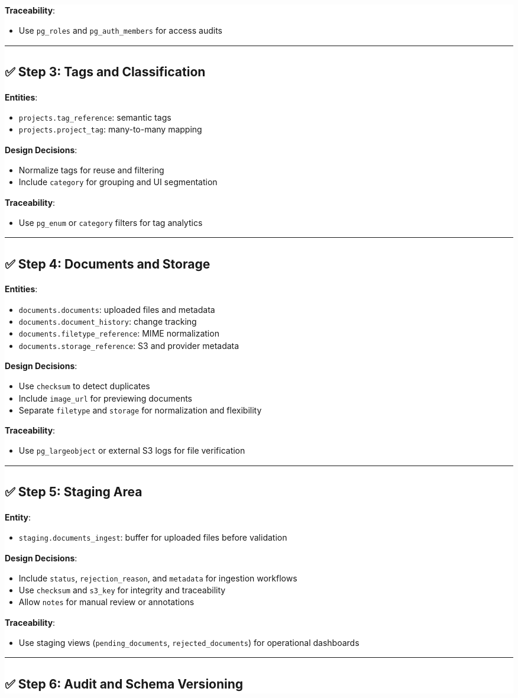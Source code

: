 **Traceability**:
- Use `pg_roles` and `pg_auth_members` for access audits

---

## ✅ Step 3: Tags and Classification

**Entities**:
- `projects.tag_reference`: semantic tags
- `projects.project_tag`: many-to-many mapping

**Design Decisions**:
- Normalize tags for reuse and filtering
- Include `category` for grouping and UI segmentation

**Traceability**:
- Use `pg_enum` or `category` filters for tag analytics

---

## ✅ Step 4: Documents and Storage

**Entities**:
- `documents.documents`: uploaded files and metadata
- `documents.document_history`: change tracking
- `documents.filetype_reference`: MIME normalization
- `documents.storage_reference`: S3 and provider metadata

**Design Decisions**:
- Use `checksum` to detect duplicates
- Include `image_url` for previewing documents
- Separate `filetype` and `storage` for normalization and flexibility

**Traceability**:
- Use `pg_largeobject` or external S3 logs for file verification

---

## ✅ Step 5: Staging Area

**Entity**:
- `staging.documents_ingest`: buffer for uploaded files before validation

**Design Decisions**:
- Include `status`, `rejection_reason`, and `metadata` for ingestion workflows
- Use `checksum` and `s3_key` for integrity and traceability
- Allow `notes` for manual review or annotations

**Traceability**:
- Use staging views (`pending_documents`, `rejected_documents`) for operational dashboards

---

## ✅ Step 6: Audit and Schema Versioning
